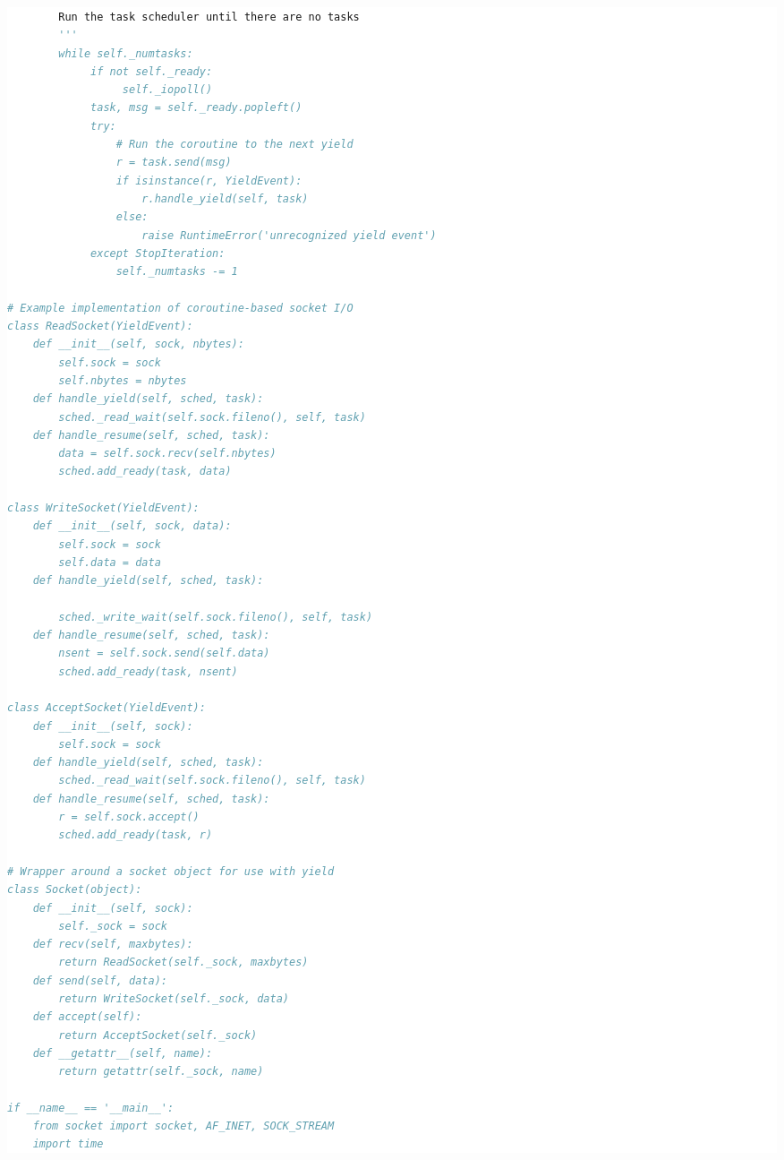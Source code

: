 ```python
        Run the task scheduler until there are no tasks
        '''
        while self._numtasks:
             if not self._ready:
                  self._iopoll()
             task, msg = self._ready.popleft()
             try:
                 # Run the coroutine to the next yield
                 r = task.send(msg)
                 if isinstance(r, YieldEvent):
                     r.handle_yield(self, task)
                 else:
                     raise RuntimeError('unrecognized yield event')
             except StopIteration:
                 self._numtasks -= 1

# Example implementation of coroutine-based socket I/O
class ReadSocket(YieldEvent):
    def __init__(self, sock, nbytes):
        self.sock = sock
        self.nbytes = nbytes
    def handle_yield(self, sched, task):
        sched._read_wait(self.sock.fileno(), self, task)
    def handle_resume(self, sched, task):
        data = self.sock.recv(self.nbytes)
        sched.add_ready(task, data)

class WriteSocket(YieldEvent):
    def __init__(self, sock, data):
        self.sock = sock
        self.data = data
    def handle_yield(self, sched, task):

        sched._write_wait(self.sock.fileno(), self, task)
    def handle_resume(self, sched, task):
        nsent = self.sock.send(self.data)
        sched.add_ready(task, nsent)

class AcceptSocket(YieldEvent):
    def __init__(self, sock):
        self.sock = sock
    def handle_yield(self, sched, task):
        sched._read_wait(self.sock.fileno(), self, task)
    def handle_resume(self, sched, task):
        r = self.sock.accept()
        sched.add_ready(task, r)

# Wrapper around a socket object for use with yield
class Socket(object):
    def __init__(self, sock):
        self._sock = sock
    def recv(self, maxbytes):
        return ReadSocket(self._sock, maxbytes)
    def send(self, data):
        return WriteSocket(self._sock, data)
    def accept(self):
        return AcceptSocket(self._sock)
    def __getattr__(self, name):
        return getattr(self._sock, name)

if __name__ == '__main__':
    from socket import socket, AF_INET, SOCK_STREAM
    import time
```